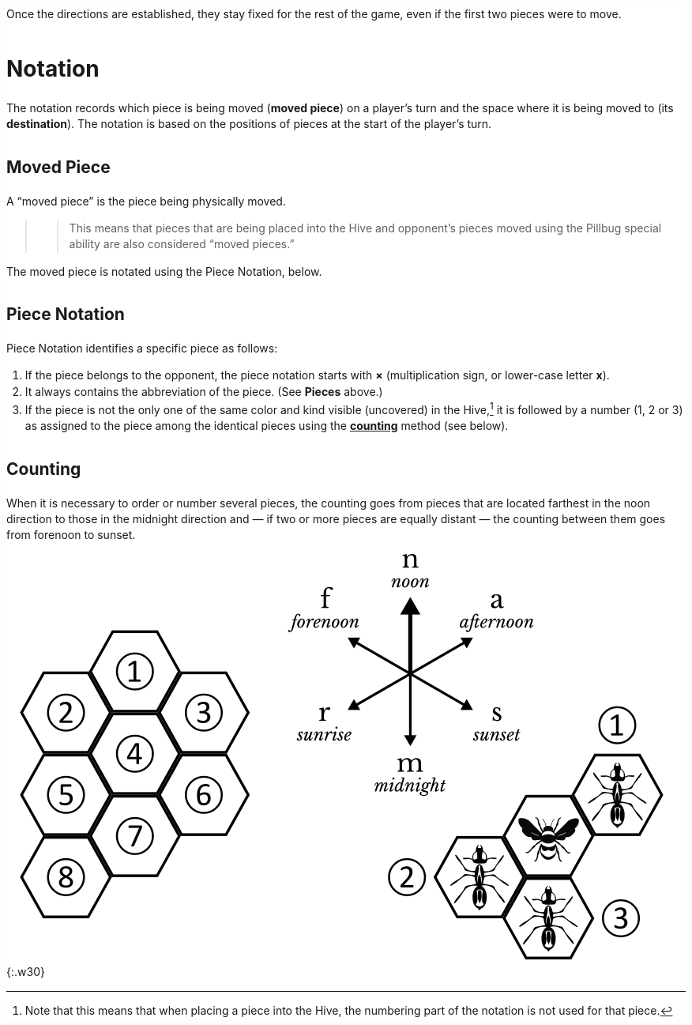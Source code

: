 Once the directions are established, they stay fixed for the rest of the game, even if the first two pieces were to move.

# Notation

The notation records which piece is being moved (**moved piece**) on a player’s turn and the space where it is being moved to (its **destination**). The notation is based on the positions of pieces at the start of the player’s turn.

## Moved Piece

A “moved piece” is the piece being physically moved.

>> This means that pieces that are being placed into the Hive and opponent’s pieces moved using the Pillbug special ability are also considered “moved pieces.”

The moved piece is notated using the Piece Notation, below.

## Piece Notation

Piece Notation identifies a specific piece as follows:

1.  If the piece belongs to the opponent, the piece notation starts with **×** (multiplication sign, or lower-case letter **x**).
2.  It always contains the abbreviation of the piece. (See **Pieces** above.)
3.  If the piece is not the only one of the same color and kind visible (uncovered) in the Hive,[^placement] it is followed by a number (1, 2 or 3) as assigned to the piece among the identical pieces using the **[counting](#counting)** method (see below).

[^placement]: Note that this means that when placing a piece into the Hive, the numbering part of the notation is not used for that piece.

## Counting

When it is necessary to order or number several pieces, the counting goes from pieces that are located farthest in the noon direction to those in the midnight direction and — if two or more pieces are equally distant — the counting between them goes from forenoon to sunset.

![counting pieces](../img/hive-counting.png){:.w30}

[^details]: More accurately, **B** means the only visible Beetle in the Hive of the player whose turn it is.
